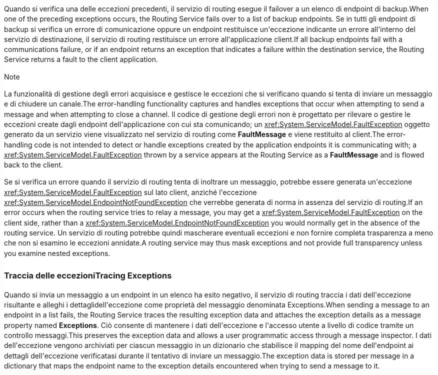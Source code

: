 <span data-ttu-id="7187c-201">Quando si verifica una delle eccezioni precedenti, il servizio di routing esegue il failover a un elenco di endpoint di backup.</span><span class="sxs-lookup"><span data-stu-id="7187c-201">When one of the preceding exceptions occurs, the Routing Service fails over to a list of backup endpoints.</span></span> <span data-ttu-id="7187c-202">Se in tutti gli endpoint di backup si verifica un errore di comunicazione oppure un endpoint restituisce un'eccezione indicante un errore all'interno del servizio di destinazione, il servizio di routing restituisce un errore all'applicazione client.</span><span class="sxs-lookup"><span data-stu-id="7187c-202">If all backup endpoints fail with a communications failure, or if an endpoint returns an exception that indicates a failure within the destination service, the Routing Service returns a fault to the client application.</span></span>

> [!NOTE]
> <span data-ttu-id="7187c-203">La funzionalità di gestione degli errori acquisisce e gestisce le eccezioni che si verificano quando si tenta di inviare un messaggio e di chiudere un canale.</span><span class="sxs-lookup"><span data-stu-id="7187c-203">The error-handling functionality captures and handles exceptions that occur when attempting to send a message and when attempting to close a channel.</span></span> <span data-ttu-id="7187c-204">Il codice di gestione degli errori non è progettato per rilevare o gestire le eccezioni create dagli endpoint dell'applicazione con cui sta comunicando; un <xref:System.ServiceModel.FaultException> oggetto generato da un servizio viene visualizzato nel servizio di routing come **FaultMessage** e viene restituito al client.</span><span class="sxs-lookup"><span data-stu-id="7187c-204">The error-handling code is not intended to detect or handle exceptions created by the application endpoints it is communicating with; a <xref:System.ServiceModel.FaultException> thrown by a service appears at the Routing Service as a **FaultMessage** and is flowed back to the client.</span></span>
>
> <span data-ttu-id="7187c-205">Se si verifica un errore quando il servizio di routing tenta di inoltrare un messaggio, potrebbe essere generata un'eccezione <xref:System.ServiceModel.FaultException> sul lato client, anziché l'eccezione <xref:System.ServiceModel.EndpointNotFoundException> che verrebbe generata di norma in assenza del servizio di routing.</span><span class="sxs-lookup"><span data-stu-id="7187c-205">If an error occurs when the routing service tries to relay a message, you may  get a <xref:System.ServiceModel.FaultException> on the client side, rather than a <xref:System.ServiceModel.EndpointNotFoundException> you would normally get in the absence of the routing service.</span></span> <span data-ttu-id="7187c-206">Un servizio di routing potrebbe quindi mascherare eventuali eccezioni e non fornire completa trasparenza a meno che non si esamino le eccezioni annidate.</span><span class="sxs-lookup"><span data-stu-id="7187c-206">A routing service may thus mask exceptions and not provide full transparency unless you examine nested exceptions.</span></span>

### <a name="tracing-exceptions"></a><span data-ttu-id="7187c-207">Traccia delle eccezioni</span><span class="sxs-lookup"><span data-stu-id="7187c-207">Tracing Exceptions</span></span>

<span data-ttu-id="7187c-208">Quando si invia un messaggio a un endpoint in un elenco ha esito negativo, il servizio di routing traccia i dati dell'eccezione risultante e alleghi i dettaglidell'eccezione come proprietà del messaggio denominata Exceptions.</span><span class="sxs-lookup"><span data-stu-id="7187c-208">When sending a message to an endpoint in a list fails, the Routing Service traces the resulting exception data and attaches the exception details as a message property named **Exceptions**.</span></span> <span data-ttu-id="7187c-209">Ciò consente di mantenere i dati dell'eccezione e l'accesso utente a livello di codice tramite un controllo messaggi.</span><span class="sxs-lookup"><span data-stu-id="7187c-209">This preserves the exception data and allows a user programmatic access through a message inspector.</span></span>  <span data-ttu-id="7187c-210">I dati dell'eccezione vengono archiviati per ciascun messaggio in un dizionario che stabilisce il mapping del nome dell'endpoint ai dettagli dell'eccezione verificatasi durante il tentativo di inviare un messaggio.</span><span class="sxs-lookup"><span data-stu-id="7187c-210">The exception data is stored per message in a dictionary that maps the endpoint name to the exception details encountered when trying to send a message to it.</span></span>
